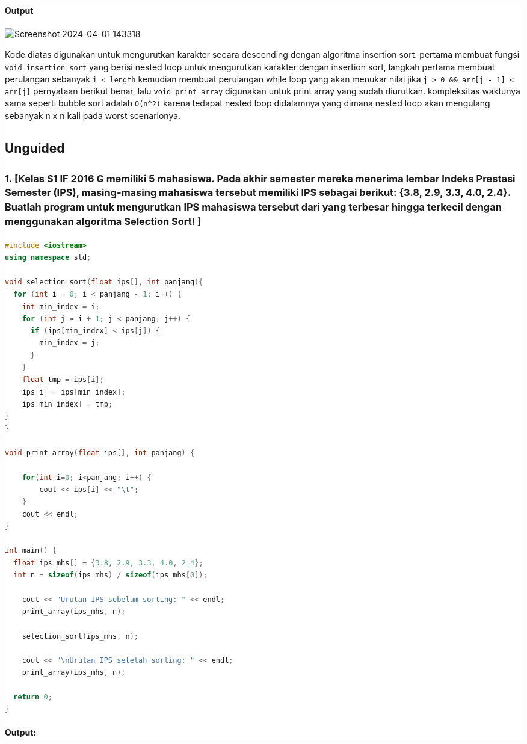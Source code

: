#### Output
![Screenshot 2024-04-01 143318](https://github.com/JeremyMarcello/ALSTRUKDAT/assets/156126843/bd747595-feec-4b8a-bc9e-aa8b457c355e)

Kode diatas digunakan untuk mengurutkan karakter secara descending dengan algoritma insertion sort. pertama membuat fungsi `void insertion_sort` yang berisi nested loop untuk mengurutkan karakter dengan insertion sort, langkah pertama membuat perulangan sebanyak `i < length` kemudian membuat perulangan while loop yang akan menukar nilai jika `j > 0 && arr[j - 1] < arr[j]` pernyataan berikut benar, lalu `void print_array` digunakan untuk print array yang sudah diurutkan. kompleksitas waktunya sama seperti bubble sort adalah `O(n^2)` karena tedapat nested loop didalamnya yang dimana nested loop akan mengulang sebanyak n x n kali pada worst scenarionya.


## Unguided 

### 1. [Kelas S1 IF 2016 G memiliki 5 mahasiswa. Pada akhir semester mereka menerima lembar Indeks Prestasi Semester (IPS), masing-masing mahasiswa tersebut memiliki IPS sebagai berikut: {3.8, 2.9, 3.3, 4.0, 2.4}. Buatlah program untuk mengurutkan IPS mahasiswa tersebut dari yang terbesar hingga terkecil dengan menggunakan algoritma Selection Sort! ]

```C++
#include <iostream>
using namespace std;

void selection_sort(float ips[], int panjang){
  for (int i = 0; i < panjang - 1; i++) {
    int min_index = i;
    for (int j = i + 1; j < panjang; j++) {
      if (ips[min_index] < ips[j]) {
        min_index = j;
      }
    }
    float tmp = ips[i];
    ips[i] = ips[min_index];
    ips[min_index] = tmp;
}
}

void print_array(float ips[], int panjang) {

    for(int i=0; i<panjang; i++) {
        cout << ips[i] << "\t";
    }
    cout << endl;
}

int main() {
  float ips_mhs[] = {3.8, 2.9, 3.3, 4.0, 2.4};
  int n = sizeof(ips_mhs) / sizeof(ips_mhs[0]);

    cout << "Urutan IPS sebelum sorting: " << endl;
    print_array(ips_mhs, n);

    selection_sort(ips_mhs, n);

    cout << "\nUrutan IPS setelah sorting: " << endl;
    print_array(ips_mhs, n);

  return 0;
}
```
#### Output: